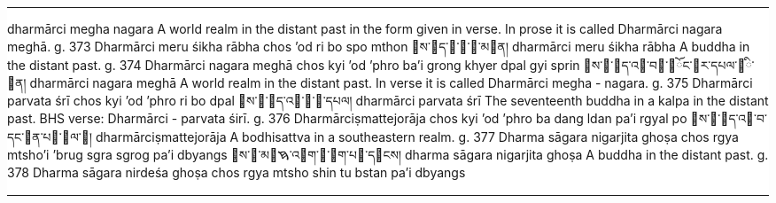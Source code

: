 
---

dharmārci megha nagara
A world realm in the distant past in the form given in verse. In prose it is
called Dharmārci nagara meghā.
g. 373
Dharmārci meru śikha rābha
chos ’od ri bo spo mthon
ས་ད་་་་མན།
dharmārci meru śikha rābha
A buddha in the distant past.
g. 374
Dharmārci nagara meghā
chos kyi ’od ’phro ba’i grong khyer dpal gyi sprin
ས་་ད་འ་བ་ོང་ར་དཔལ་ི་ན།
dharmārci nagara meghā
A world realm in the distant past. In verse it is called Dharmārci megha -
nagara.
g. 375
Dharmārci parvata śrī
chos kyi ’od ’phro ri bo dpal
ས་་ད་འ་་་དཔལ།
dharmārci parvata śrī
The seventeenth buddha in a kalpa in the distant past. BHS verse: Dharmārci -
parvata śirī.
g. 376
Dharmārciṣmattejorāja
chos kyi ’od ’phro ba dang ldan pa’i rgyal po
ས་་ད་འ་བ་དང་ན་པ་ལ་།
dharmārciṣmattejorāja
A bodhisattva in a southeastern realm.
g. 377
Dharma sāgara nigarjita ghoṣa
chos rgya mtsho’i ’brug sgra sgrog pa’i dbyangs
ས་་མࠇ་འག་་ག་པ་དངས།
dharma sāgara nigarjita ghoṣa
A buddha in the distant past.
g. 378
Dharma sāgara nirdeśa ghoṣa
chos rgya mtsho shin tu bstan pa’i dbyangs


---

